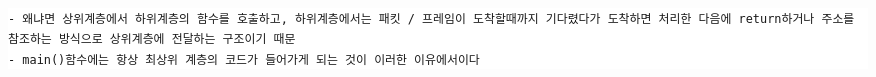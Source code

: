 	- 왜냐면 상위계층에서 하위계층의 함수를 호출하고, 하위계층에서는 패킷 / 프레임이 도착할때까지 기다렸다가 도착하면 처리한 다음에 return하거나 주소를 참조하는 방식으로 상위계층에 전달하는 구조이기 때문
	- main()함수에는 항상 최상위 계층의 코드가 들어가게 되는 것이 이러한 이유에서이다